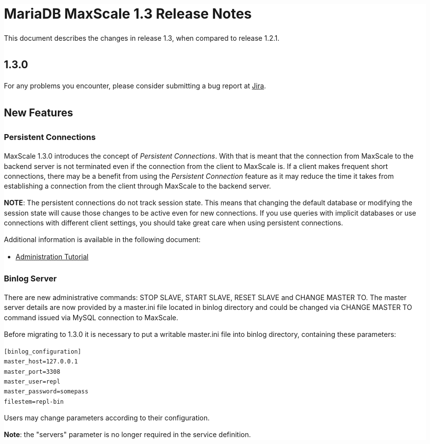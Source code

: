 # MariaDB MaxScale 1.3 Release Notes

This document describes the changes in release 1.3, when compared to
release 1.2.1.

## 1.3.0

For any problems you encounter, please consider submitting a bug
report at [Jira](https://mariadb.atlassian.net).

## New Features

### Persistent Connections

MaxScale 1.3.0 introduces the concept of *Persistent Connections*. With
that is meant that the connection from MaxScale to the backend server is
not terminated even if the connection from the client to MaxScale is.
If a client makes frequent short connections, there may be a benefit from
using the *Persistent Connection* feature as it may reduce the time it
takes from establishing a connection from the client through MaxScale to
the backend server.

**NOTE**: The persistent connections do not track session state. This means
that changing the default database or modifying the session state will cause
those changes to be active even for new connections. If you use queries with
implicit databases or use connections with different client settings, you
should take great care when using persistent connections.

Additional information is available in the following document:
* [Administration Tutorial](../Tutorials/Administration-Tutorial.md#persistent-connections)

### Binlog Server

There are new administrative commands: STOP SLAVE, START SLAVE, RESET SLAVE
and CHANGE MASTER TO. The master server details are now provided by a
master.ini file located in binlog directory and could be changed via
CHANGE MASTER TO command issued via MySQL connection to MaxScale.

Before migrating to 1.3.0 it is necessary to put a writable master.ini file
into binlog directory, containing these parameters:

```
[binlog_configuration]
master_host=127.0.0.1
master_port=3308
master_user=repl
master_password=somepass
filestem=repl-bin
```

Users may change parameters according to their configuration.

**Note**: the "servers" parameter is no longer required in the service
definition.
